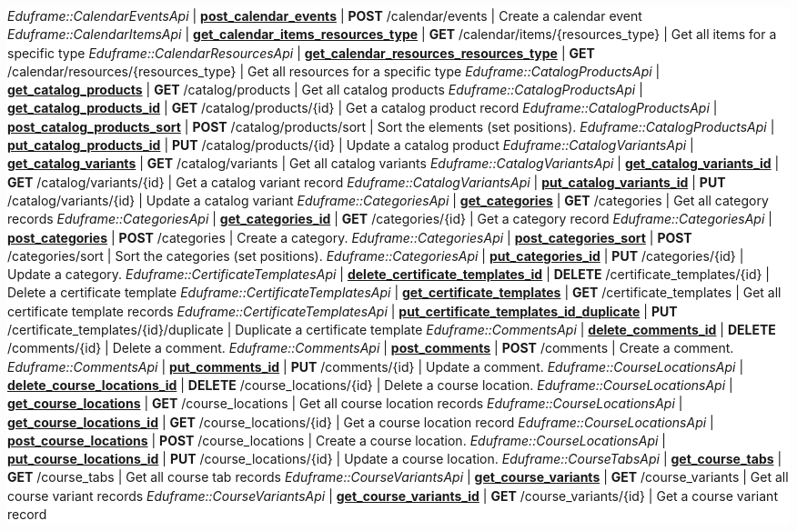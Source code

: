 *Eduframe::CalendarEventsApi* | [**post_calendar_events**](docs/CalendarEventsApi.md#post_calendar_events) | **POST** /calendar/events | Create a calendar event
*Eduframe::CalendarItemsApi* | [**get_calendar_items_resources_type**](docs/CalendarItemsApi.md#get_calendar_items_resources_type) | **GET** /calendar/items/{resources_type} | Get all items for a specific type
*Eduframe::CalendarResourcesApi* | [**get_calendar_resources_resources_type**](docs/CalendarResourcesApi.md#get_calendar_resources_resources_type) | **GET** /calendar/resources/{resources_type} | Get all resources for a specific type
*Eduframe::CatalogProductsApi* | [**get_catalog_products**](docs/CatalogProductsApi.md#get_catalog_products) | **GET** /catalog/products | Get all catalog products
*Eduframe::CatalogProductsApi* | [**get_catalog_products_id**](docs/CatalogProductsApi.md#get_catalog_products_id) | **GET** /catalog/products/{id} | Get a catalog product record
*Eduframe::CatalogProductsApi* | [**post_catalog_products_sort**](docs/CatalogProductsApi.md#post_catalog_products_sort) | **POST** /catalog/products/sort | Sort the elements (set positions).
*Eduframe::CatalogProductsApi* | [**put_catalog_products_id**](docs/CatalogProductsApi.md#put_catalog_products_id) | **PUT** /catalog/products/{id} | Update a catalog product
*Eduframe::CatalogVariantsApi* | [**get_catalog_variants**](docs/CatalogVariantsApi.md#get_catalog_variants) | **GET** /catalog/variants | Get all catalog variants
*Eduframe::CatalogVariantsApi* | [**get_catalog_variants_id**](docs/CatalogVariantsApi.md#get_catalog_variants_id) | **GET** /catalog/variants/{id} | Get a catalog variant record
*Eduframe::CatalogVariantsApi* | [**put_catalog_variants_id**](docs/CatalogVariantsApi.md#put_catalog_variants_id) | **PUT** /catalog/variants/{id} | Update a catalog variant
*Eduframe::CategoriesApi* | [**get_categories**](docs/CategoriesApi.md#get_categories) | **GET** /categories | Get all category records
*Eduframe::CategoriesApi* | [**get_categories_id**](docs/CategoriesApi.md#get_categories_id) | **GET** /categories/{id} | Get a category record
*Eduframe::CategoriesApi* | [**post_categories**](docs/CategoriesApi.md#post_categories) | **POST** /categories | Create a category.
*Eduframe::CategoriesApi* | [**post_categories_sort**](docs/CategoriesApi.md#post_categories_sort) | **POST** /categories/sort | Sort the categories (set positions).
*Eduframe::CategoriesApi* | [**put_categories_id**](docs/CategoriesApi.md#put_categories_id) | **PUT** /categories/{id} | Update a category.
*Eduframe::CertificateTemplatesApi* | [**delete_certificate_templates_id**](docs/CertificateTemplatesApi.md#delete_certificate_templates_id) | **DELETE** /certificate_templates/{id} | Delete a certificate template
*Eduframe::CertificateTemplatesApi* | [**get_certificate_templates**](docs/CertificateTemplatesApi.md#get_certificate_templates) | **GET** /certificate_templates | Get all certificate template records
*Eduframe::CertificateTemplatesApi* | [**put_certificate_templates_id_duplicate**](docs/CertificateTemplatesApi.md#put_certificate_templates_id_duplicate) | **PUT** /certificate_templates/{id}/duplicate | Duplicate a certificate template
*Eduframe::CommentsApi* | [**delete_comments_id**](docs/CommentsApi.md#delete_comments_id) | **DELETE** /comments/{id} | Delete a comment.
*Eduframe::CommentsApi* | [**post_comments**](docs/CommentsApi.md#post_comments) | **POST** /comments | Create a comment.
*Eduframe::CommentsApi* | [**put_comments_id**](docs/CommentsApi.md#put_comments_id) | **PUT** /comments/{id} | Update a comment.
*Eduframe::CourseLocationsApi* | [**delete_course_locations_id**](docs/CourseLocationsApi.md#delete_course_locations_id) | **DELETE** /course_locations/{id} | Delete a course location.
*Eduframe::CourseLocationsApi* | [**get_course_locations**](docs/CourseLocationsApi.md#get_course_locations) | **GET** /course_locations | Get all course location records
*Eduframe::CourseLocationsApi* | [**get_course_locations_id**](docs/CourseLocationsApi.md#get_course_locations_id) | **GET** /course_locations/{id} | Get a course location record
*Eduframe::CourseLocationsApi* | [**post_course_locations**](docs/CourseLocationsApi.md#post_course_locations) | **POST** /course_locations | Create a course location.
*Eduframe::CourseLocationsApi* | [**put_course_locations_id**](docs/CourseLocationsApi.md#put_course_locations_id) | **PUT** /course_locations/{id} | Update a course location.
*Eduframe::CourseTabsApi* | [**get_course_tabs**](docs/CourseTabsApi.md#get_course_tabs) | **GET** /course_tabs | Get all course tab records
*Eduframe::CourseVariantsApi* | [**get_course_variants**](docs/CourseVariantsApi.md#get_course_variants) | **GET** /course_variants | Get all course variant records
*Eduframe::CourseVariantsApi* | [**get_course_variants_id**](docs/CourseVariantsApi.md#get_course_variants_id) | **GET** /course_variants/{id} | Get a course variant record